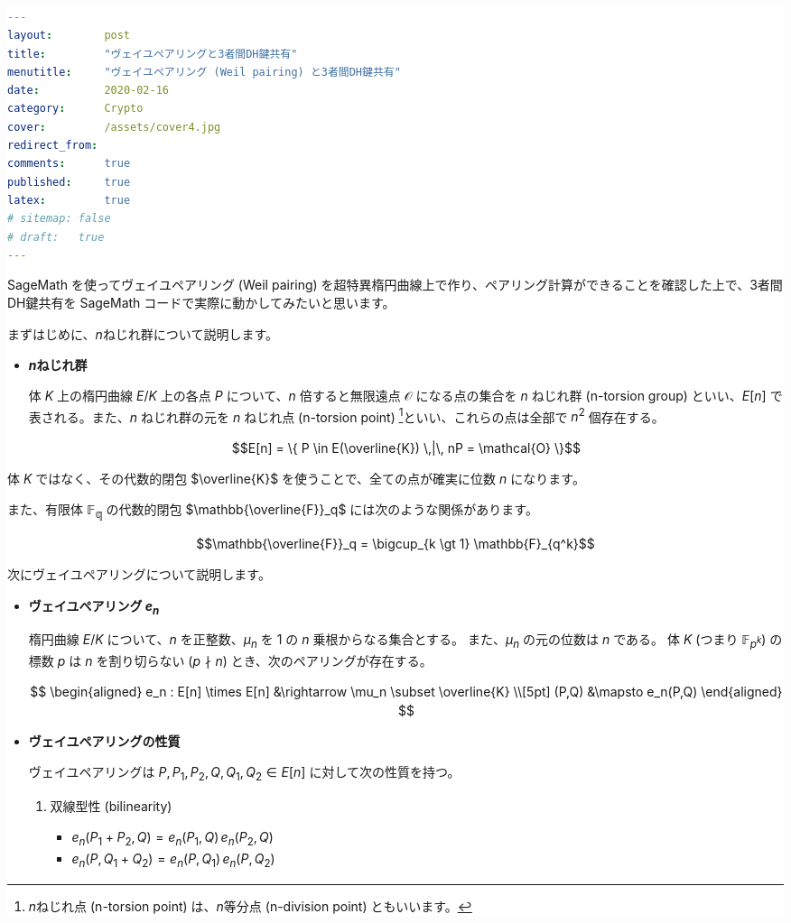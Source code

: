 ```yaml
---
layout:        post
title:         "ヴェイユペアリングと3者間DH鍵共有"
menutitle:     "ヴェイユペアリング (Weil pairing) と3者間DH鍵共有"
date:          2020-02-16
category:      Crypto
cover:         /assets/cover4.jpg
redirect_from:
comments:      true
published:     true
latex:         true
# sitemap: false
# draft:   true
---
```


SageMath を使ってヴェイユペアリング (Weil pairing) を超特異楕円曲線上で作り、ペアリング計算ができることを確認した上で、3者間DH鍵共有を SageMath コードで実際に動かしてみたいと思います。

まずはじめに、$n$ねじれ群について説明します。

- **$n$ねじれ群**

    体 $K$ 上の楕円曲線 $E/K$ 上の各点 $P$ について、$n$ 倍すると無限遠点 $\mathcal{O}$ になる点の集合を $n$ ねじれ群 (n-torsion group) といい、$E[n]$ で表される。また、$n$ ねじれ群の元を $n$ ねじれ点 (n-torsion point) [^n-torsion-point]といい、これらの点は全部で $n^2$ 個存在する。

    $$E[n] = \{ P \in E(\overline{K}) \,|\, nP = \mathcal{O} \}$$

[^n-torsion-point]: $n$ねじれ点 (n-torsion point) は、$n$等分点 (n-division point) ともいいます。

体 $K$ ではなく、その代数的閉包 $\overline{K}$ を使うことで、全ての点が確実に位数 $n$ になります。

また、有限体 $\mathbb{F_q}$ の代数的閉包 $\mathbb{\overline{F}}_q$ には次のような関係があります。

$$\mathbb{\overline{F}}_q = \bigcup_{k \gt 1} \mathbb{F}_{q^k}$$

次にヴェイユペアリングについて説明します。

- **ヴェイユペアリング $e_n$**

    楕円曲線 $E/K$ について、$n$ を正整数、$\mu_n$ を $1$ の $n$ 乗根からなる集合とする。
    また、$\mu_n$ の元の位数は $n$ である。
    体 $K$ (つまり $\mathbb{F}_{p^k}$) の標数 $p$ は $n$ を割り切らない ($p \nmid n$) とき、次のペアリングが存在する。

    $$
    \begin{aligned}
    e_n : E[n] \times E[n] &\rightarrow \mu_n \subset \overline{K} \\[5pt]
    (P,Q) &\mapsto e_n(P,Q)
    \end{aligned}
    $$

- **ヴェイユペアリングの性質**

    ヴェイユペアリングは $P, P_1, P_2, Q, Q_1, Q_2 \in E[n]$ に対して次の性質を持つ。

    1. 双線型性 (bilinearity)

        - $e_n(P_1 + P_2, Q) = e_n(P_1, Q) \, e_n(P_2, Q)$
        - $e_n(P, Q_1 + Q_2) = e_n(P, Q_1) \, e_n(P, Q_2)$


[^Joux]: Joux, Antoine. (2000). A One Round Protocol for Tripartite Diffie-Hellman. 385-394.